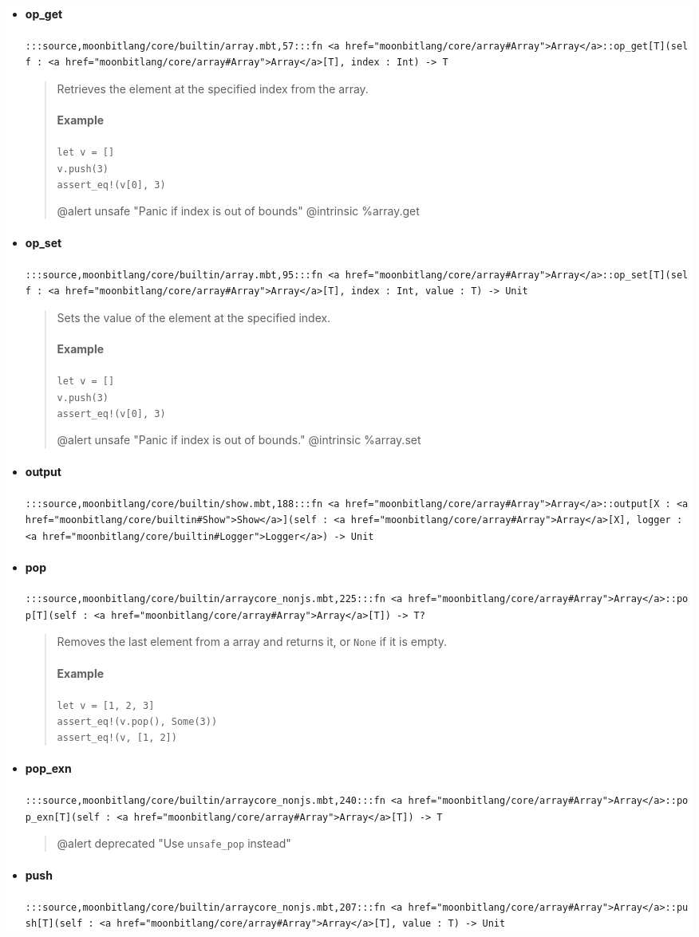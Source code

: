 - #### op\_get
  ```moonbit
  :::source,moonbitlang/core/builtin/array.mbt,57:::fn <a href="moonbitlang/core/array#Array">Array</a>::op_get[T](self : <a href="moonbitlang/core/array#Array">Array</a>[T], index : Int) -> T
  ```
  > 
  >  Retrieves the element at the specified index from the array.
  > 
  >  #### Example
  >  ```
  >  let v = []
  >  v.push(3)
  >  assert_eq!(v[0], 3)
  >  ```
  >  @alert unsafe "Panic if index is out of bounds"
  > @intrinsic %array.get
- #### op\_set
  ```moonbit
  :::source,moonbitlang/core/builtin/array.mbt,95:::fn <a href="moonbitlang/core/array#Array">Array</a>::op_set[T](self : <a href="moonbitlang/core/array#Array">Array</a>[T], index : Int, value : T) -> Unit
  ```
  > 
  >  Sets the value of the element at the specified index.
  > 
  >  #### Example
  >  ```
  >  let v = []
  >  v.push(3)
  >  assert_eq!(v[0], 3)
  >  ```
  >  @alert unsafe "Panic if index is out of bounds."
  > @intrinsic %array.set
- #### output
  ```moonbit
  :::source,moonbitlang/core/builtin/show.mbt,188:::fn <a href="moonbitlang/core/array#Array">Array</a>::output[X : <a href="moonbitlang/core/builtin#Show">Show</a>](self : <a href="moonbitlang/core/array#Array">Array</a>[X], logger : <a href="moonbitlang/core/builtin#Logger">Logger</a>) -> Unit
  ```
  > 
- #### pop
  ```moonbit
  :::source,moonbitlang/core/builtin/arraycore_nonjs.mbt,225:::fn <a href="moonbitlang/core/array#Array">Array</a>::pop[T](self : <a href="moonbitlang/core/array#Array">Array</a>[T]) -> T?
  ```
  > 
  >  Removes the last element from a array and returns it, or `None` if it is empty.
  > 
  >  #### Example
  >  ```
  >  let v = [1, 2, 3]
  >  assert_eq!(v.pop(), Some(3))
  >  assert_eq!(v, [1, 2])
  >  ```
- #### pop\_exn
  ```moonbit
  :::source,moonbitlang/core/builtin/arraycore_nonjs.mbt,240:::fn <a href="moonbitlang/core/array#Array">Array</a>::pop_exn[T](self : <a href="moonbitlang/core/array#Array">Array</a>[T]) -> T
  ```
  > 
  >  @alert deprecated "Use `unsafe_pop` instead"
- #### push
  ```moonbit
  :::source,moonbitlang/core/builtin/arraycore_nonjs.mbt,207:::fn <a href="moonbitlang/core/array#Array">Array</a>::push[T](self : <a href="moonbitlang/core/array#Array">Array</a>[T], value : T) -> Unit
  ```
